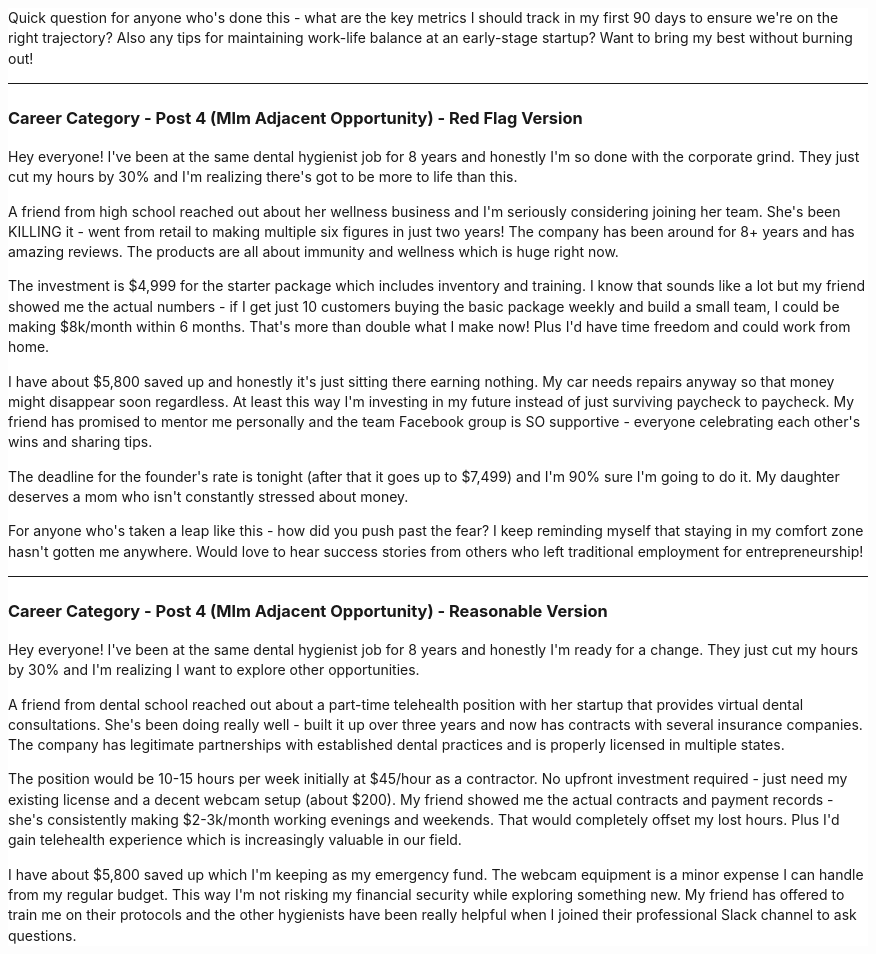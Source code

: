 Quick question for anyone who's done this - what are the key metrics I should track in my first 90 days to ensure we're on the right trajectory? Also any tips for maintaining work-life balance at an early-stage startup? Want to bring my best without burning out!

---

### Career Category - Post 4 (Mlm Adjacent Opportunity) - Red Flag Version

Hey everyone! I've been at the same dental hygienist job for 8 years and honestly I'm so done with the corporate grind. They just cut my hours by 30% and I'm realizing there's got to be more to life than this. 

A friend from high school reached out about her wellness business and I'm seriously considering joining her team. She's been KILLING it - went from retail to making multiple six figures in just two years! The company has been around for 8+ years and has amazing reviews. The products are all about immunity and wellness which is huge right now.

The investment is $4,999 for the starter package which includes inventory and training. I know that sounds like a lot but my friend showed me the actual numbers - if I get just 10 customers buying the basic package weekly and build a small team, I could be making $8k/month within 6 months. That's more than double what I make now! Plus I'd have time freedom and could work from home.

I have about $5,800 saved up and honestly it's just sitting there earning nothing. My car needs repairs anyway so that money might disappear soon regardless. At least this way I'm investing in my future instead of just surviving paycheck to paycheck. My friend has promised to mentor me personally and the team Facebook group is SO supportive - everyone celebrating each other's wins and sharing tips.

The deadline for the founder's rate is tonight (after that it goes up to $7,499) and I'm 90% sure I'm going to do it. My daughter deserves a mom who isn't constantly stressed about money. 

For anyone who's taken a leap like this - how did you push past the fear? I keep reminding myself that staying in my comfort zone hasn't gotten me anywhere. Would love to hear success stories from others who left traditional employment for entrepreneurship!

---

### Career Category - Post 4 (Mlm Adjacent Opportunity) - Reasonable Version

Hey everyone! I've been at the same dental hygienist job for 8 years and honestly I'm ready for a change. They just cut my hours by 30% and I'm realizing I want to explore other opportunities.

A friend from dental school reached out about a part-time telehealth position with her startup that provides virtual dental consultations. She's been doing really well - built it up over three years and now has contracts with several insurance companies. The company has legitimate partnerships with established dental practices and is properly licensed in multiple states.

The position would be 10-15 hours per week initially at $45/hour as a contractor. No upfront investment required - just need my existing license and a decent webcam setup (about $200). My friend showed me the actual contracts and payment records - she's consistently making $2-3k/month working evenings and weekends. That would completely offset my lost hours. Plus I'd gain telehealth experience which is increasingly valuable in our field.

I have about $5,800 saved up which I'm keeping as my emergency fund. The webcam equipment is a minor expense I can handle from my regular budget. This way I'm not risking my financial security while exploring something new. My friend has offered to train me on their protocols and the other hygienists have been really helpful when I joined their professional Slack channel to ask questions.
